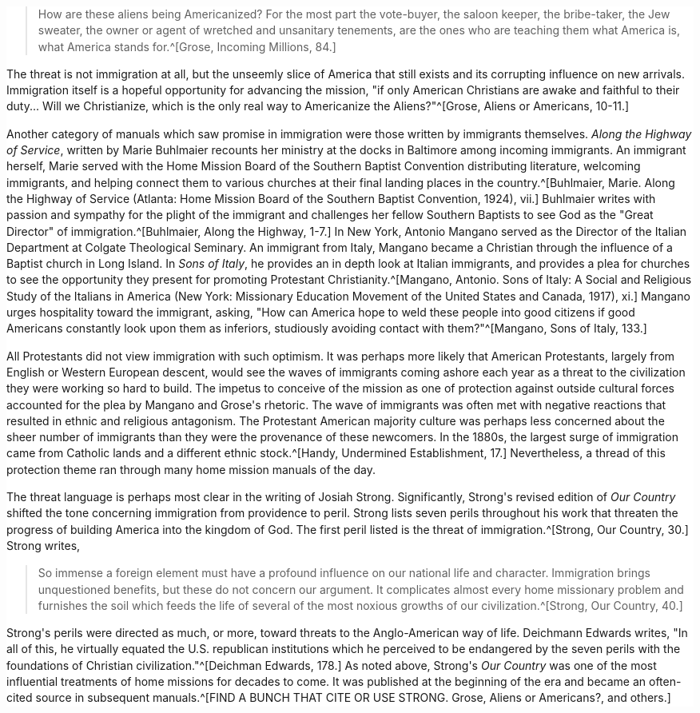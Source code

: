 > How are these aliens being Americanized? For the most part the vote-buyer, the saloon keeper, the bribe-taker, the Jew sweater, the owner or agent of wretched and unsanitary tenements, are the ones who are teaching them what America is, what America stands for.^[Grose, Incoming Millions, 84.]

The threat is not immigration at all, but the unseemly slice of America that still exists and its corrupting influence on new arrivals. Immigration itself is a hopeful opportunity for advancing the mission, "if only American Christians are awake and faithful to their duty... Will we Christianize, which is the only real way to Americanize the Aliens?"^[Grose, Aliens or Americans, 10-11.]

Another category of manuals which saw promise in immigration were those written by immigrants themselves. _Along the Highway of Service_, written by Marie Buhlmaier recounts her ministry at the docks in Baltimore among incoming immigrants. An immigrant herself, Marie served with the Home Mission Board of the Southern Baptist Convention distributing literature, welcoming immigrants, and helping connect them to various churches at their final landing places in the country.^[Buhlmaier, Marie. Along the Highway of Service (Atlanta: Home Mission Board of the Southern Baptist Convention, 1924), vii.] Buhlmaier writes with passion and sympathy for the plight of the immigrant and challenges her fellow Southern Baptists to see God as the "Great Director" of immigration.^[Buhlmaier, Along the Highway, 1-7.] In New York, Antonio Mangano served as the Director of the Italian Department at Colgate Theological Seminary. An immigrant from Italy, Mangano became a Christian through the influence of a Baptist church in Long Island. In  _Sons of Italy_, he provides an in depth look at Italian immigrants, and provides a plea for churches to see the opportunity they present for promoting Protestant Christianity.^[Mangano, Antonio. Sons of Italy: A Social and Religious Study of the Italians in America (New York: Missionary Education Movement of the United States and Canada, 1917), xi.] Mangano urges hospitality toward the immigrant, asking, "How can America hope to weld these people into good citizens if good Americans constantly look upon them as inferiors, studiously avoiding contact with them?"^[Mangano, Sons of Italy, 133.]

All Protestants did not view immigration with such optimism. It was perhaps more likely that American Protestants, largely from English or Western European descent, would see the waves of immigrants coming ashore each year as a threat to the civilization they were working so hard to build. The impetus to conceive of the mission as one of protection against outside cultural forces accounted for the plea by Mangano and Grose's rhetoric. The wave of immigrants was often met with negative reactions that resulted in ethnic and religious antagonism. The Protestant American majority culture was perhaps less concerned about the sheer number of immigrants than they were the provenance of these newcomers. In the 1880s, the largest surge of immigration came from Catholic lands and a different ethnic stock.^[Handy, Undermined Establishment, 17.] Nevertheless, a thread of this protection theme ran through many home mission manuals of the day.

The threat language is perhaps most clear in the writing of Josiah Strong. Significantly, Strong's revised edition of  _Our Country_  shifted the tone concerning immigration from providence to peril. Strong lists seven perils throughout his work that threaten the progress of building America into the kingdom of God. The first peril listed is the threat of immigration.^[Strong, Our Country, 30.] Strong writes,

> So immense a foreign element must have a profound influence on our national life and character. Immigration brings unquestioned benefits, but these do not concern our argument. It complicates almost every home missionary problem and furnishes the soil which feeds the life of several of the most noxious growths of our civilization.^[Strong, Our Country, 40.]

Strong's perils were directed as much, or more, toward threats to the Anglo-American way of life. Deichmann Edwards writes, "In all of this, he virtually equated the U.S. republican institutions which he perceived to be endangered by the seven perils with the foundations of Christian civilization."^[Deichman Edwards, 178.] As noted above, Strong's  _Our Country_  was one of the most influential treatments of home missions for decades to come. It was published at the beginning of the era and became an often-cited source in subsequent manuals.^[FIND A BUNCH THAT CITE OR USE STRONG. Grose, Aliens or Americans?, and others.]
